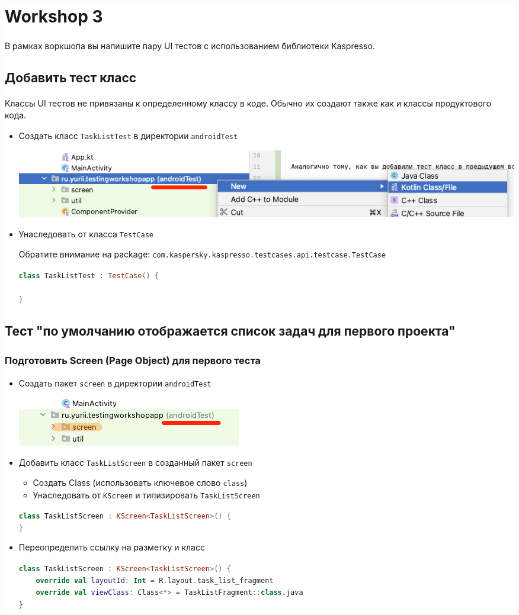 # Workshop 3

В рамках воркшопа вы напишите пару UI тестов с использованием библиотеки Kaspresso.

## Добавить тест класс

Классы UI тестов не привязаны к определенному классу в коде. Обычно их создают также как и классы продуктового кода. 

- Создать класс `TaskListTest` в директории `androidTest`

    ![Project navigation](images/create-android-test.png)


- Унаследовать от класса `TestCase`

    Обратите внимание на package: `com.kaspersky.kaspresso.testcases.api.testcase.TestCase`
    ```kotlin
    class TaskListTest : TestCase() {
    
    }
    ```

## Тест "по умолчанию отображается список задач для первого проекта"

### Подготовить Screen (Page Object) для первого теста 

- Создать пакет `screen` в директории `androidTest`

    ![Project navigation](images/create-screen-directory.png)

- Добавить класс `TaskListScreen` в созданный пакет `screen`

    - Создать Class (использовать ключевое слово `class`)
    - Унаследовать от `KScreen` и типизировать `TaskListScreen`
  
    ```kotlin
    class TaskListScreen : KScreen<TaskListScreen>() {
    }
    ```

- Переопределить ссылку на разметку и класс
    ```kotlin
    class TaskListScreen : KScreen<TaskListScreen>() {
        override val layoutId: Int = R.layout.task_list_fragment
        override val viewClass: Class<*> = TaskListFragment::class.java
    }
    ```
